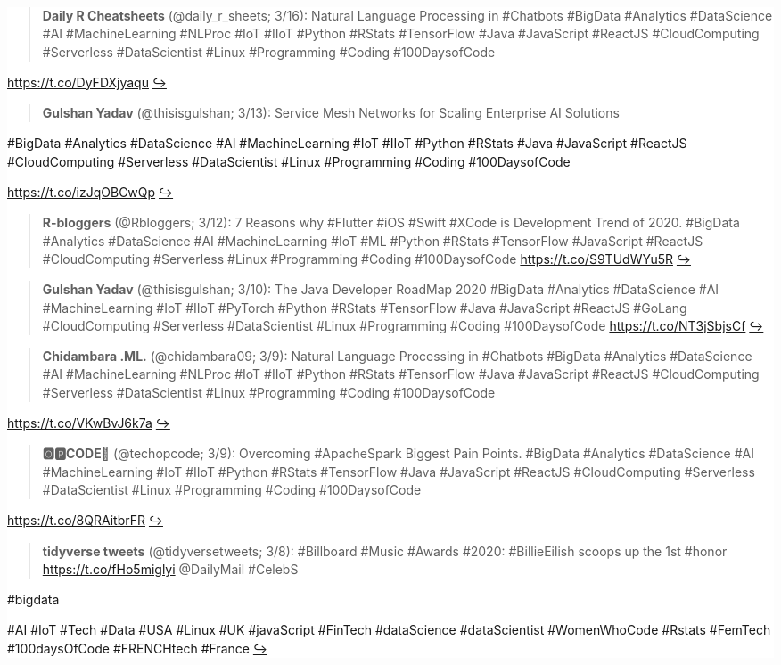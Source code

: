 


> **Daily R Cheatsheets** (@daily_r_sheets; 3/16): Natural Language Processing in #Chatbots #BigData #Analytics #DataScience #AI #MachineLearning #NLProc #IoT #IIoT #Python #RStats #TensorFlow #Java #JavaScript #ReactJS #CloudComputing #Serverless #DataScientist #Linux #Programming #Coding #100DaysofCode
 
https://t.co/DyFDXjyaqu  [&#8618;](https://twitter.com/dataandme/status/1316571456436756482)




> **Gulshan Yadav** (@thisisgulshan; 3/13): Service Mesh Networks for Scaling Enterprise AI Solutions
>
#BigData #Analytics #DataScience #AI #MachineLearning #IoT #IIoT #Python #RStats #Java #JavaScript #ReactJS #CloudComputing #Serverless #DataScientist #Linux #Programming #Coding #100DaysofCode 
>
https://t.co/izJqOBCwQp  [&#8618;](https://twitter.com/dataandme/status/1316570945746661377)




> **R-bloggers** (@Rbloggers; 3/12): 7 Reasons why #Flutter #iOS #Swift #XCode is Development Trend of 2020. 
#BigData #Analytics #DataScience #AI #MachineLearning #IoT #ML #Python #RStats #TensorFlow #JavaScript #ReactJS #CloudComputing #Serverless #Linux #Programming #Coding #100DaysofCode
https://t.co/S9TUdWYu5R  [&#8618;](https://twitter.com/dataandme/status/1316572117488427009)




> **Gulshan Yadav** (@thisisgulshan; 3/10): The Java Developer RoadMap 2020 
#BigData #Analytics #DataScience #AI #MachineLearning #IoT #IIoT #PyTorch #Python #RStats #TensorFlow #Java #JavaScript #ReactJS #GoLang #CloudComputing #Serverless #DataScientist #Linux #Programming #Coding #100DaysofCode 
https://t.co/NT3jSbjsCf  [&#8618;](https://twitter.com/dataandme/status/1316571602444668928)




> **Chidambara .ML.** (@chidambara09; 3/9): Natural Language Processing in #Chatbots #BigData #Analytics #DataScience #AI #MachineLearning #NLProc #IoT #IIoT #Python #RStats #TensorFlow #Java #JavaScript #ReactJS #CloudComputing #Serverless #DataScientist #Linux #Programming #Coding #100DaysofCode
 
https://t.co/VKwBvJ6k7a  [&#8618;](https://twitter.com/dataandme/status/1316571458538074112)




> **🅾️🅿️CODE💢** (@techopcode; 3/9): Overcoming #ApacheSpark Biggest Pain Points. #BigData #Analytics #DataScience #AI #MachineLearning #IoT #IIoT #Python #RStats #TensorFlow #Java #JavaScript #ReactJS #CloudComputing #Serverless #DataScientist #Linux #Programming #Coding #100DaysofCode
 
https://t.co/8QRAitbrFR  [&#8618;](https://twitter.com/dataandme/status/1316569804266856449)




> **tidyverse tweets** (@tidyversetweets; 3/8): #Billboard #Music #Awards #2020: #BillieEilish scoops up the 1st #honor https://t.co/fHo5miglyi @DailyMail #CelebS  
>
#bigdata 
>
#AI #IoT #Tech #Data #USA #Linux #UK #javaScript #FinTech #dataScience #dataScientist #WomenWhoCode #Rstats #FemTech #100daysOfCode #FRENCHtech #France  [&#8618;](https://twitter.com/dataandme/status/1316550012222935041)
